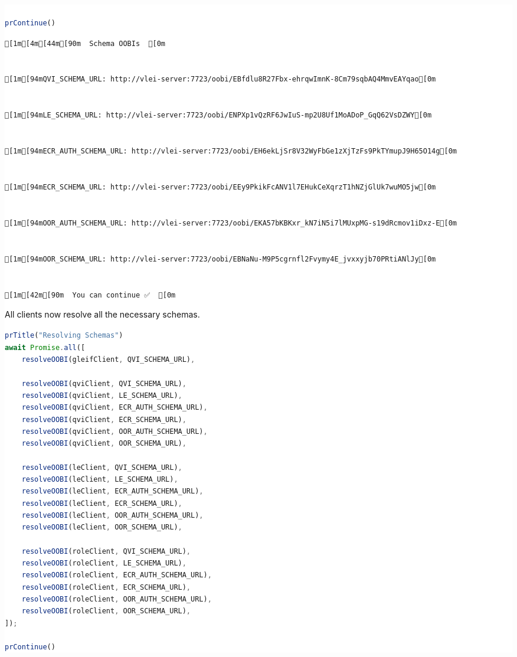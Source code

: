```typescript

prContinue()
```

    
    [1m[4m[44m[90m  Schema OOBIs  [0m
    
    
    [1m[94mQVI_SCHEMA_URL: http://vlei-server:7723/oobi/EBfdlu8R27Fbx-ehrqwImnK-8Cm79sqbAQ4MmvEAYqao[0m
    
    
    [1m[94mLE_SCHEMA_URL: http://vlei-server:7723/oobi/ENPXp1vQzRF6JwIuS-mp2U8Uf1MoADoP_GqQ62VsDZWY[0m
    
    
    [1m[94mECR_AUTH_SCHEMA_URL: http://vlei-server:7723/oobi/EH6ekLjSr8V32WyFbGe1zXjTzFs9PkTYmupJ9H65O14g[0m
    
    
    [1m[94mECR_SCHEMA_URL: http://vlei-server:7723/oobi/EEy9PkikFcANV1l7EHukCeXqrzT1hNZjGlUk7wuMO5jw[0m
    
    
    [1m[94mOOR_AUTH_SCHEMA_URL: http://vlei-server:7723/oobi/EKA57bKBKxr_kN7iN5i7lMUxpMG-s19dRcmov1iDxz-E[0m
    
    
    [1m[94mOOR_SCHEMA_URL: http://vlei-server:7723/oobi/EBNaNu-M9P5cgrnfl2Fvymy4E_jvxxyjb70PRtiANlJy[0m
    
    
    [1m[42m[90m  You can continue ✅  [0m
    
    


All clients now resolve all the necessary schemas.


```typescript
prTitle("Resolving Schemas")
await Promise.all([
    resolveOOBI(gleifClient, QVI_SCHEMA_URL),
    
    resolveOOBI(qviClient, QVI_SCHEMA_URL),
    resolveOOBI(qviClient, LE_SCHEMA_URL),
    resolveOOBI(qviClient, ECR_AUTH_SCHEMA_URL),
    resolveOOBI(qviClient, ECR_SCHEMA_URL),
    resolveOOBI(qviClient, OOR_AUTH_SCHEMA_URL),
    resolveOOBI(qviClient, OOR_SCHEMA_URL),
    
    resolveOOBI(leClient, QVI_SCHEMA_URL),
    resolveOOBI(leClient, LE_SCHEMA_URL),
    resolveOOBI(leClient, ECR_AUTH_SCHEMA_URL),
    resolveOOBI(leClient, ECR_SCHEMA_URL),
    resolveOOBI(leClient, OOR_AUTH_SCHEMA_URL),
    resolveOOBI(leClient, OOR_SCHEMA_URL),
    
    resolveOOBI(roleClient, QVI_SCHEMA_URL),
    resolveOOBI(roleClient, LE_SCHEMA_URL),
    resolveOOBI(roleClient, ECR_AUTH_SCHEMA_URL),
    resolveOOBI(roleClient, ECR_SCHEMA_URL),
    resolveOOBI(roleClient, OOR_AUTH_SCHEMA_URL),
    resolveOOBI(roleClient, OOR_SCHEMA_URL),
]);

prContinue()
```
